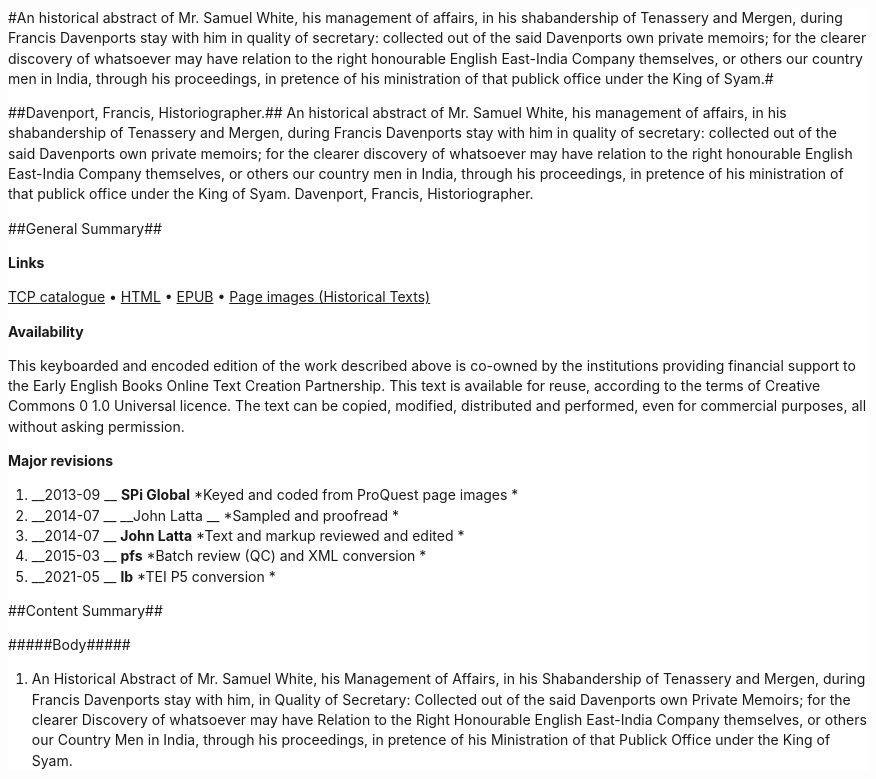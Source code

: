 #An historical abstract of Mr. Samuel White, his management of affairs, in his shabandership of Tenassery and Mergen, during Francis Davenports stay with him in quality of secretary: collected out of the said Davenports own private memoirs; for the clearer discovery of whatsoever may have relation to the right honourable English East-India Company themselves, or others our country men in India, through his proceedings, in pretence of his ministration of that publick office under the King of Syam.#

##Davenport, Francis, Historiographer.##
An historical abstract of Mr. Samuel White, his management of affairs, in his shabandership of Tenassery and Mergen, during Francis Davenports stay with him in quality of secretary: collected out of the said Davenports own private memoirs; for the clearer discovery of whatsoever may have relation to the right honourable English East-India Company themselves, or others our country men in India, through his proceedings, in pretence of his ministration of that publick office under the King of Syam.
Davenport, Francis, Historiographer.

##General Summary##

**Links**

[TCP catalogue](http://www.ota.ox.ac.uk/tcp/)  • 
[HTML](http://tei.it.ox.ac.uk/tcp/Texts-HTML/free/B21/B21047.html)  • 
[EPUB](http://tei.it.ox.ac.uk/tcp/Texts-EPUB/free/B21/B21047.epub) • 
[Page images (Historical Texts)](https://historicaltexts.jisc.ac.uk/eebo-99828459e)

**Availability**

This keyboarded and encoded edition of the work described above is co-owned by the
    institutions providing financial support to the Early English Books Online Text Creation
    Partnership. This text is available for reuse, according to the terms of  Creative Commons 0 1.0 Universal
    licence. The text can be copied, modified, distributed and performed, even for commercial
    purposes, all without asking permission.

**Major revisions**

1. __2013-09 __ __SPi Global__ *Keyed and coded from ProQuest page images *
1. __2014-07 __ __John Latta __ *Sampled and proofread *
1. __2014-07 __ __John Latta__ *Text and markup reviewed and edited *
1. __2015-03 __ __pfs__ *Batch review (QC) and XML conversion *
1. __2021-05 __ __lb__ *TEI P5 conversion *

##Content Summary##

#####Body#####

1. An Historical Abstract of Mr. Samuel White, his Management of Affairs, in his Shabandership of Tenassery and Mergen, during Francis Davenports stay with him, in Quality of Secretary: Collected out of the said Davenports own Private Memoirs; for the clearer Discovery of whatsoever may have Relation to the Right Honourable English East-India Company themselves, or others our Country Men in India, through his proceedings, in pretence of his Ministration of that Publick Office under the King of Syam.